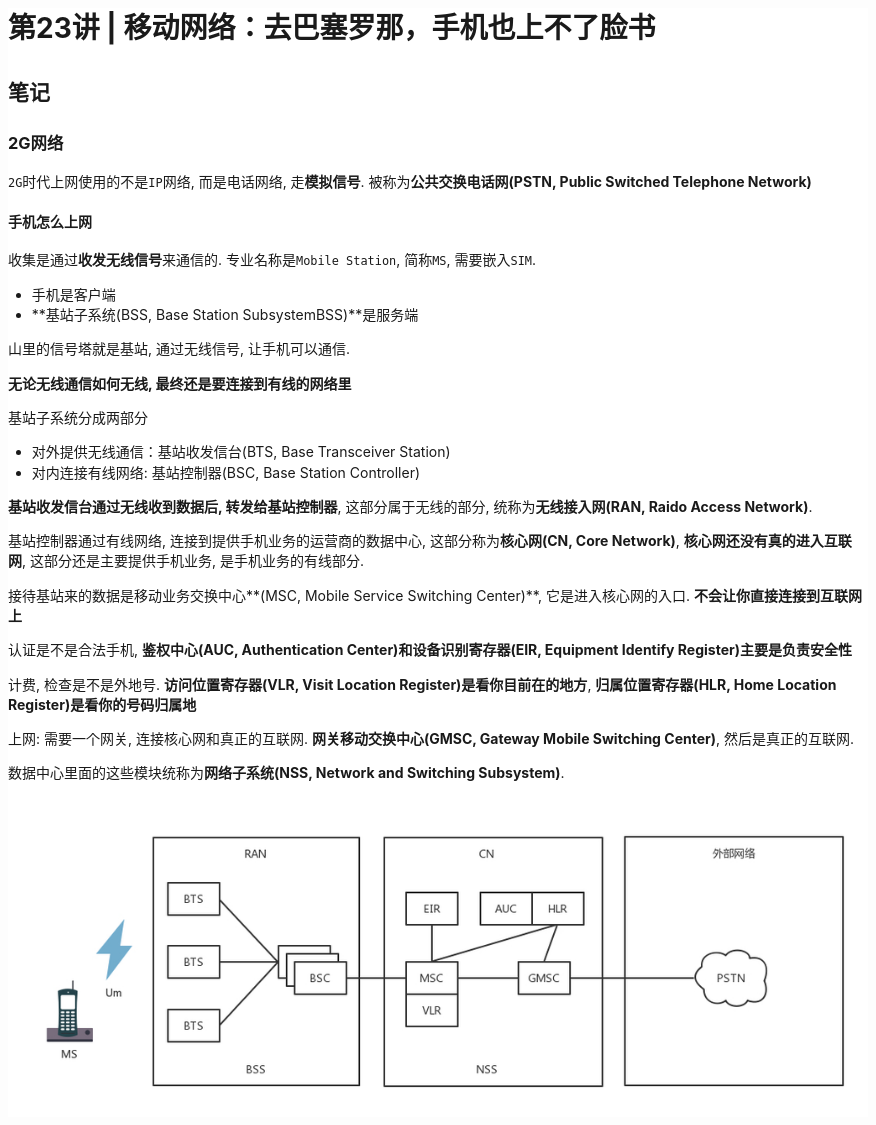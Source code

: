 # 第23讲 | 移动网络：去巴塞罗那，手机也上不了脸书 

## 笔记

### 2G网络

`2G`时代上网使用的不是`IP`网络, 而是电话网络, 走**模拟信号**. 被称为**公共交换电话网(PSTN, Public Switched Telephone Network)**

#### 手机怎么上网

收集是通过**收发无线信号**来通信的. 专业名称是`Mobile Station`, 简称`MS`, 需要嵌入`SIM`.

* 手机是客户端
* **基站子系统(BSS, Base Station SubsystemBSS)**是服务端

山里的信号塔就是基站, 通过无线信号, 让手机可以通信.

**无论无线通信如何无线, 最终还是要连接到有线的网络里**

基站子系统分成两部分

* 对外提供无线通信：基站收发信台(BTS, Base Transceiver Station)
* 对内连接有线网络: 基站控制器(BSC, Base Station Controller)

**基站收发信台通过无线收到数据后, 转发给基站控制器**, 这部分属于无线的部分, 统称为**无线接入网(RAN, Raido Access Network)**.

基站控制器通过有线网络, 连接到提供手机业务的运营商的数据中心, 这部分称为**核心网(CN, Core Network)**, **核心网还没有真的进入互联网**, 这部分还是主要提供手机业务, 是手机业务的有线部分.

接待基站来的数据是移动业务交换中心**(MSC, Mobile Service Switching Center)**, 它是进入核心网的入口. **不会让你直接连接到互联网上**

认证是不是合法手机, **鉴权中心(AUC, Authentication Center)和设备识别寄存器(EIR, Equipment Identify Register)主要是负责安全性**

计费, 检查是不是外地号. **访问位置寄存器(VLR, Visit Location Register)是看你目前在的地方**, **归属位置寄存器(HLR, Home Location Register)是看你的号码归属地**

上网: 需要一个网关, 连接核心网和真正的互联网. **网关移动交换中心(GMSC, Gateway Mobile Switching Center)**, 然后是真正的互联网.

数据中心里面的这些模块统称为**网络子系统(NSS, Network and Switching Subsystem)**.

![](./img/23_03.jpg)
